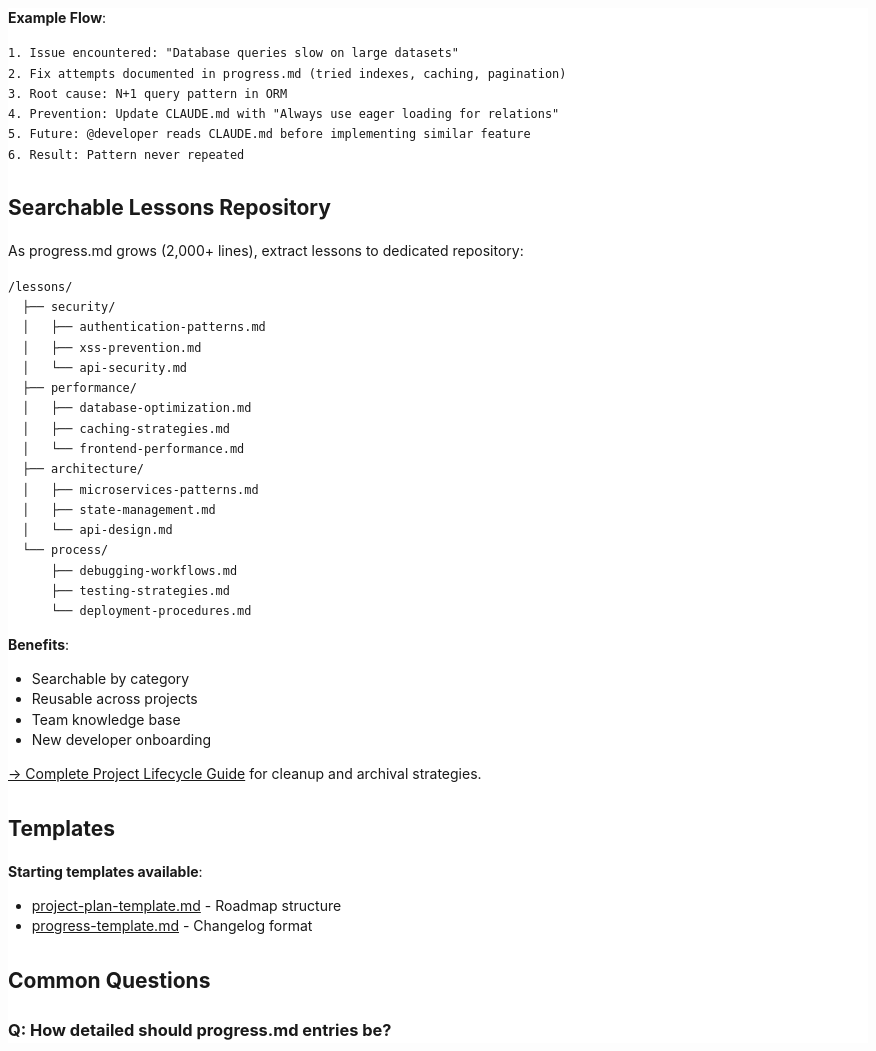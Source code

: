 **Example Flow**:
```
1. Issue encountered: "Database queries slow on large datasets"
2. Fix attempts documented in progress.md (tried indexes, caching, pagination)
3. Root cause: N+1 query pattern in ORM
4. Prevention: Update CLAUDE.md with "Always use eager loading for relations"
5. Future: @developer reads CLAUDE.md before implementing similar feature
6. Result: Pattern never repeated
```

## Searchable Lessons Repository

As progress.md grows (2,000+ lines), extract lessons to dedicated repository:

```
/lessons/
  ├── security/
  │   ├── authentication-patterns.md
  │   ├── xss-prevention.md
  │   └── api-security.md
  ├── performance/
  │   ├── database-optimization.md
  │   ├── caching-strategies.md
  │   └── frontend-performance.md
  ├── architecture/
  │   ├── microservices-patterns.md
  │   ├── state-management.md
  │   └── api-design.md
  └── process/
      ├── debugging-workflows.md
      ├── testing-strategies.md
      └── deployment-procedures.md
```

**Benefits**:
- Searchable by category
- Reusable across projects
- Team knowledge base
- New developer onboarding

[→ Complete Project Lifecycle Guide](lifecycle-management.md) for cleanup and archival strategies.

## Templates

**Starting templates available**:
- [project-plan-template.md](/templates/project-plan-template.md) - Roadmap structure
- [progress-template.md](/templates/progress-template.md) - Changelog format

## Common Questions

### Q: How detailed should progress.md entries be?
